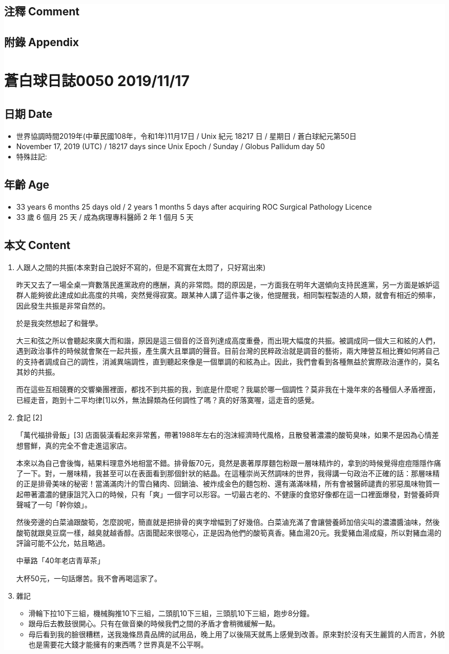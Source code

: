 ## 注釋 Comment ##

## 附錄 Appendix ##



# 蒼白球日誌0050 2019/11/17 #

## 日期 Date ##

* 世界協調時間2019年(中華民國108年，令和1年)11月17日 / Unix 紀元 18217 日 / 星期日 / 蒼白球紀元第50日
* November 17, 2019 (UTC) / 18217 days since Unix Epoch / Sunday / Globus Pallidum day 50
* 特殊註記:

## 年齡 Age ##

* 33 years 6 months 25 days old / 2 years 1 months 5 days after acquiring ROC Surgical Pathology Licence
* 33 歲 6 個月 25 天 / 成為病理專科醫師 2 年 1 個月 5 天

## 本文 Content ##

1. 人跟人之間的共振(本來對自己說好不寫的，但是不寫實在太悶了，只好寫出來)

    昨天又去了一場全桌一齊數落民進黨政府的應酬，真的非常悶。悶的原因是，一方面我在明年大選傾向支持民進黨，另一方面是嫉妒這群人能夠彼此達成如此高度的共鳴，突然覺得寂寞。跟某神人講了這件事之後，他提醒我，相同製程製造的人類，就會有相近的頻率，因此發生共振是非常自然的。

    於是我突然想起了和聲學。

    大三和弦之所以會聽起來廣大而和諧，原因是這三個音的泛音列達成高度重疊，而出現大幅度的共振。被調成同一個大三和絃的人們，遇到政治事件的時候就會聚在一起共振，產生廣大且單調的聲音。目前台灣的民粹政治就是調音的藝術，兩大陣營互相比賽如何將自己的支持者調成自己的調性，消滅異端調性，直到聽起來像是一個單調的和絃為止。因此，我們會看到各種無益於實際政治運作的，莫名其妙的共振。

    而在這些互相競賽的交響樂團裡面，都找不到共振的我，到底是什麼呢？我屬於哪一個調性？莫非我在十幾年來的各種個人矛盾裡面，已經走音，跑到十二平均律[1]以外，無法歸類為任何調性了嗎？真的好落寞喔，這走音的感覺。

2. 食記 [2]

    「萬代福排骨飯」[3]
    店面裝潢看起來非常舊，帶著1988年左右的泡沫經濟時代風格，且散發著濃濃的酸筍臭味，如果不是因為心情差想嘗鮮，真的完全不會走進這家店。

    本來以為自己會後悔，結果料理意外地相當不錯。排骨飯70元，竟然是裹著厚厚麵包粉跟一層味精炸的，拿到的時候覺得痘痘隱隱作痛了一下。對，一層味精，我甚至可以在表面看到那個針狀的結晶。在這種崇尚天然調味的世界，我得講一句政治不正確的話：那層味精的正是排骨美味的秘密！當滿滿肉汁的雪白豬肉、回鍋油、被炸成金色的麵包粉、還有滿滿味精，所有會被醫師譴責的邪惡風味物質一起帶著濃濃的健康詛咒入口的時候，只有「爽」一個字可以形容。一切最古老的、不健康的食慾好像都在這一口裡面爆發，對營養師齊聲喊了一句「幹你娘」。

    然後旁邊的白菜滷跟酸筍，怎麼說呢，簡直就是把排骨的爽字增幅到了好幾倍。白菜滷充滿了會讓營養師加倍尖叫的濃濃醬油味，然後酸筍就跟臭豆腐一樣，越臭就越香醇。店面聞起來很噁心，正是因為他們的酸筍真香。豬血湯20元。我愛豬血湯成癡，所以對豬血湯的評論可能不公允，姑且略過。

    中華路「40年老店青草茶」

    大杯50元，一句話爆苦。我不會再喝這家了。

3. 雜記

    * 滑輪下拉10下三組，機械胸推10下三組，二頭肌10下三組，三頭肌10下三組，跑步8分鐘。
    * 跟母后去教鼓很開心。只有在做音樂的時候我們之間的矛盾才會稍微緩解一點。
    * 母后看到我的臉很糟糕，送我幾條昂貴品牌的試用品，晚上用了以後隔天就馬上感覺到改善。原來對於沒有天生麗質的人而言，外貌也是需要花大錢才能擁有的東西嗎？世界真是不公平啊。


[_metadata_:encoding]: - "utf-8"
[_metadata_:fileformat]: - "markdown"
[_metadata_:MIME_type]: - "text/plain"
[_metadata_:markdown_version]: - "commonmark version 0.29"
[_metadata_:markdown_spec]: - "https://spec.commonmark.org/0.29/"